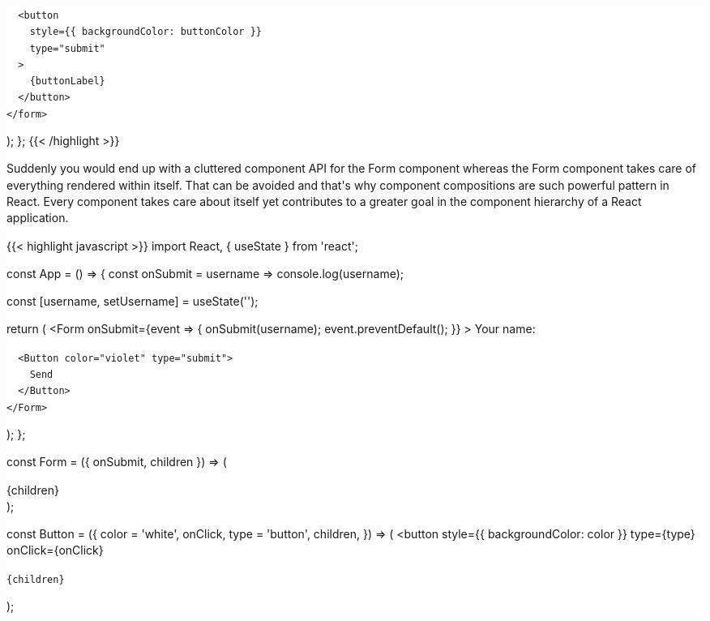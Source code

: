       <button
        style={{ backgroundColor: buttonColor }}
        type="submit"
      >
        {buttonLabel}
      </button>
    </form>
  );
};
{{< /highlight >}}

Suddenly you would end up with a cluttered component API for the Form component whereas the Form component takes care of everything rendered within itself. That can be avoided and that's why component compositions are such powerful pattern in React. Every component takes care about itself yet contributes to a greater goal in the component hierarchy of a React application.

{{< highlight javascript >}}
import React, { useState } from 'react';

const App = () => {
  const onSubmit = username => console.log(username);

  const [username, setUsername] = useState('');

  return (
    <Form
      onSubmit={event => {
        onSubmit(username);
        event.preventDefault();
      }}
    >
      <InputField value={username} onChange={setUsername}>
        Your name:
      </InputField>

      <Button color="violet" type="submit">
        Send
      </Button>
    </Form>
  );
};

const Form = ({ onSubmit, children }) => (
  <form onSubmit={onSubmit}>{children}</form>
);

const Button = ({
  color = 'white',
  onClick,
  type = 'button',
  children,
}) => (
  <button
    style={{ backgroundColor: color }}
    type={type}
    onClick={onClick}
  >
    {children}
  </button>
);

